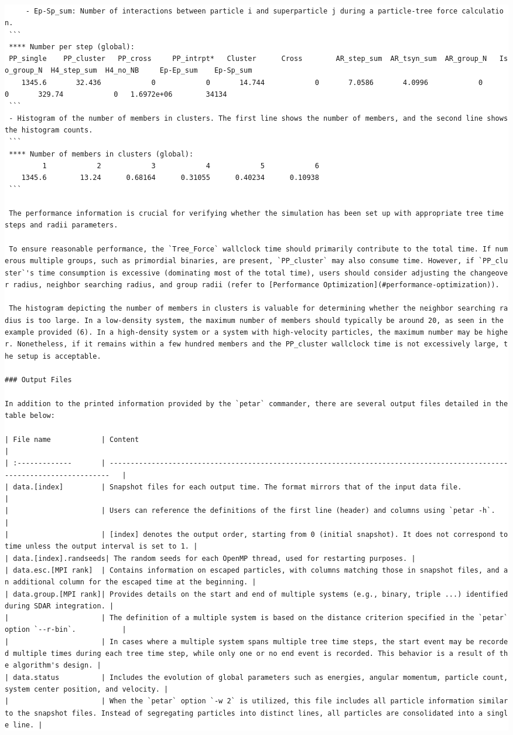    ```
	    - Ep-Sp_sum: Number of interactions between particle i and superparticle j during a particle-tree force calculation.
    ```
    **** Number per step (global):
    PP_single    PP_cluster   PP_cross     PP_intrpt*   Cluster      Cross        AR_step_sum  AR_tsyn_sum  AR_group_N   Iso_group_N  H4_step_sum  H4_no_NB     Ep-Ep_sum    Ep-Sp_sum
       1345.6       32.436            0            0       14.744            0       7.0586       4.0996            0            0       329.74            0   1.6972e+06        34134
    ```
    - Histogram of the number of members in clusters. The first line shows the number of members, and the second line shows the histogram counts.
    ```
    **** Number of members in clusters (global):
            1            2            3            4            5            6
       1345.6        13.24      0.68164      0.31055      0.40234      0.10938
    ```

    The performance information is crucial for verifying whether the simulation has been set up with appropriate tree time steps and radii parameters.

    To ensure reasonable performance, the `Tree_Force` wallclock time should primarily contribute to the total time. If numerous multiple groups, such as primordial binaries, are present, `PP_cluster` may also consume time. However, if `PP_cluster`'s time consumption is excessive (dominating most of the total time), users should consider adjusting the changeover radius, neighbor searching radius, and group radii (refer to [Performance Optimization](#performance-optimization)).

    The histogram depicting the number of members in clusters is valuable for determining whether the neighbor searching radius is too large. In a low-density system, the maximum number of members should typically be around 20, as seen in the example provided (6). In a high-density system or a system with high-velocity particles, the maximum number may be higher. Nonetheless, if it remains within a few hundred members and the PP_cluster wallclock time is not excessively large, the setup is acceptable.

### Output Files

In addition to the printed information provided by the `petar` commander, there are several output files detailed in the table below:

| File name            | Content                                                                                                                    |
| :-------------       | ------------------------------------------------------------------------------------------------------------------------   |
| data.[index]         | Snapshot files for each output time. The format mirrors that of the input data file.                                      |
|                      | Users can reference the definitions of the first line (header) and columns using `petar -h`.                               |
|                      | [index] denotes the output order, starting from 0 (initial snapshot). It does not correspond to time unless the output interval is set to 1. |
| data.[index].randseeds| The random seeds for each OpenMP thread, used for restarting purposes. |
| data.esc.[MPI rank]  | Contains information on escaped particles, with columns matching those in snapshot files, and an additional column for the escaped time at the beginning. |
| data.group.[MPI rank]| Provides details on the start and end of multiple systems (e.g., binary, triple ...) identified during SDAR integration. |
|                      | The definition of a multiple system is based on the distance criterion specified in the `petar` option `--r-bin`.           |
|                      | In cases where a multiple system spans multiple tree time steps, the start event may be recorded multiple times during each tree time step, while only one or no end event is recorded. This behavior is a result of the algorithm's design. |
| data.status          | Includes the evolution of global parameters such as energies, angular momentum, particle count, system center position, and velocity. |
|                      | When the `petar` option `-w 2` is utilized, this file includes all particle information similar to the snapshot files. Instead of segregating particles into distinct lines, all particles are consolidated into a single line. |
   ```